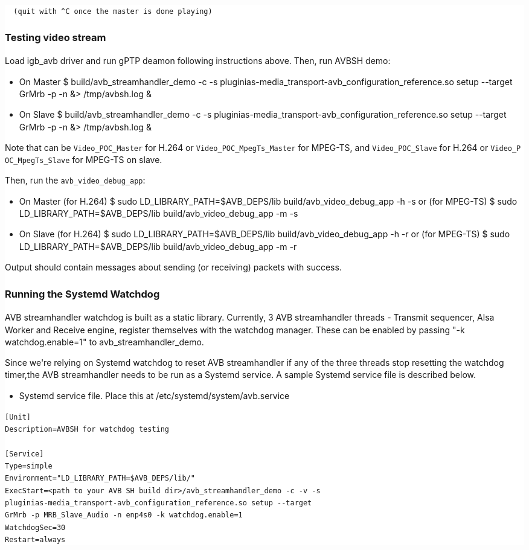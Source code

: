 ```
  (quit with ^C once the master is done playing)
```

### Testing video stream

Load igb_avb driver and run gPTP deamon following instructions above. Then,
run AVBSH demo:

- On Master
$ build/avb_streamhandler_demo -c -s
  pluginias-media_transport-avb_configuration_reference.so setup --target GrMrb
  -p <video-profile-master> -n <I210 interface name> &> /tmp/avbsh.log &

- On Slave
$ build/avb_streamhandler_demo -c -s
  pluginias-media_transport-avb_configuration_reference.so setup --target GrMrb
  -p <video-profile-slave> -n <I210 interface name> &> /tmp/avbsh.log &

Note that <video-profile-master> can be `Video_POC_Master` for H.264 or
`Video_POC_MpegTs_Master` for MPEG-TS, and `Video_POC_Slave` for H.264 or
`Video_POC_MpegTs_Slave` for MPEG-TS on slave.

Then, run the `avb_video_debug_app`:

- On Master (for H.264)
$ sudo LD_LIBRARY_PATH=$AVB_DEPS/lib build/avb_video_debug_app -h -s
or (for MPEG-TS)
$ sudo LD_LIBRARY_PATH=$AVB_DEPS/lib build/avb_video_debug_app -m -s

- On Slave (for H.264)
$ sudo LD_LIBRARY_PATH=$AVB_DEPS/lib build/avb_video_debug_app -h -r
or (for MPEG-TS)
$ sudo LD_LIBRARY_PATH=$AVB_DEPS/lib build/avb_video_debug_app -m -r

Output should contain messages about sending (or receiving) packets with
success.

### Running the Systemd Watchdog

AVB streamhandler watchdog is built as a static library. Currently, 3
AVB streamhandler threads - Transmit sequencer, Alsa Worker and Receive
engine,  register themselves with the watchdog manager. These can be
enabled by passing "-k watchdog.enable=1" to avb_streamhandler_demo.

Since we're relying on Systemd watchdog to reset AVB streamhandler
if any of the three threads stop resetting the watchdog timer,the
AVB streamhandler needs to be run as a Systemd service. A sample
Systemd service file is described below.

* Systemd service file. Place this at /etc/systemd/system/avb.service
```
[Unit]
Description=AVBSH for watchdog testing

[Service]
Type=simple
Environment="LD_LIBRARY_PATH=$AVB_DEPS/lib/"
ExecStart=<path to your AVB SH build dir>/avb_streamhandler_demo -c -v -s
pluginias-media_transport-avb_configuration_reference.so setup --target
GrMrb -p MRB_Slave_Audio -n enp4s0 -k watchdog.enable=1
WatchdogSec=30
Restart=always
```
